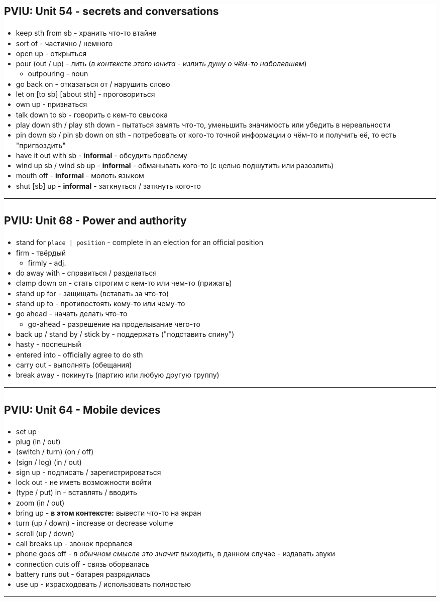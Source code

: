 
## PVIU: Unit 54 - secrets and conversations
- keep sth from sb - хранить что-то втайне
- sort of - частично / немного
- open up - открыться
- pour (out / up) - лить (*в контексте этого юнита - излить душу о чём-то наболевшем*)
  - outpouring - noun
- go back on - отказаться от / нарушить слово
- let on [to sb] [about sth] - проговориться
- own up - признаться
- talk down to sb - говорить с кем-то свысока
- play down sth / play sth down - пытаться замять что-то, уменьшить значимость или убедить в нереальности
- pin down sb / pin sb down on sth - потребовать от кого-то точной информации о чём-то и получить её, то есть "пригвоздить"
- have it out with sb - **informal** - обсудить проблему
- wind up sb / wind sb up - **informal** - обманывать кого-то (с целью подшутить или разозлить)
- mouth off - **informal** - молоть языком
- shut [sb] up - **informal** - заткнуться / заткнуть кого-то

---

## PVIU: Unit 68 - Power and authority
- stand for `place | position` - complete in an election for an official position
- firm - твёрдый
  - firmly - adj.
- do away with - справиться / разделаться
- clamp down on - стать строгим с кем-то или чем-то (прижать)
- stand up for - защищать (вставать за что-то)
- stand up to - противостоять кому-то или чему-то
- go ahead - начать делать что-то
  - go-ahead - разрешение на проделывание чего-то
- back up / stand by / stick by - поддержать ("подставить спину")
- hasty - поспешный
- entered into - officially agree to do sth
- carry out - выполнять (обещания)
- break away - покинуть (партию или любую другую группу)

---

## PVIU: Unit 64 - Mobile devices
- set up
- plug (in / out)
- (switch / turn) (on / off)
- (sign / log) (in / out)
- sign up - подписать / зарегистрироваться
- lock out - не иметь возможности войти
- (type / put) in - вставлять / вводить
- zoom (in / out)
- bring up - **в этом контексте:** вывести что-то на экран
- turn (up / down) - increase or decrease volume
- scroll (up / down)
- call breaks up - звонок прервался
- phone goes off - *в обычном смысле это значит выходить,* в данном случае - издавать звуки
- connection cuts off - связь оборвалась
- battery runs out - батарея разрядилась
- use up - израсходовать / использовать полностью

---